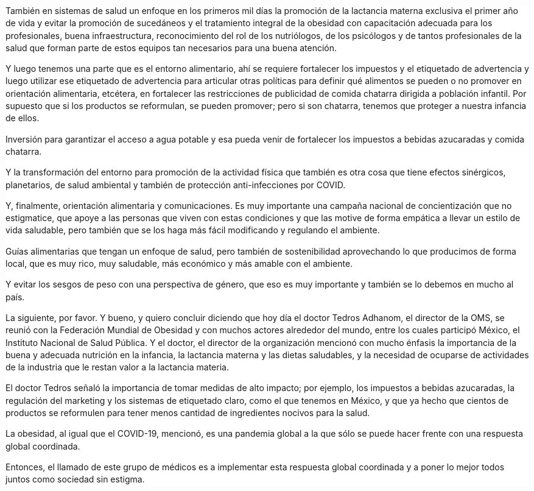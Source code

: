 También en sistemas de salud un enfoque en los primeros mil días la promoción
de la lactancia materna exclusiva el primer año de vida y evitar la promoción
de sucedáneos y el tratamiento integral de la obesidad con capacitación
adecuada para los profesionales, buena infraestructura, reconocimiento del rol
de los nutriólogos, de los psicólogos y de tantos profesionales de la salud
que forman parte de estos equipos tan necesarios para una buena atención.

Y luego tenemos una parte que es el entorno alimentario, ahí se requiere
fortalecer los impuestos y el etiquetado de advertencia y luego utilizar ese
etiquetado de advertencia para articular otras políticas para definir qué
alimentos se pueden o no promover en orientación alimentaria, etcétera, en
fortalecer las restricciones de publicidad de comida chatarra dirigida a
población infantil. Por supuesto que si los productos se reformulan, se pueden
promover; pero si son chatarra, tenemos que proteger a nuestra infancia de
ellos.

Inversión para garantizar el acceso a agua potable y esa pueda venir de
fortalecer los impuestos a bebidas azucaradas y comida chatarra.

Y la transformación del entorno para promoción de la actividad física que
también es otra cosa que tiene efectos sinérgicos, planetarios, de salud
ambiental y también de protección anti-infecciones por COVID.

Y, finalmente, orientación alimentaria y comunicaciones. Es muy importante una
campaña nacional de concientización que no estigmatice, que apoye a las
personas que viven con estas condiciones y que las motive de forma empática a
llevar un estilo de vida saludable, pero también que se los haga más fácil
modificando y regulando el ambiente.

Guías alimentarias que tengan un enfoque de salud, pero también de
sostenibilidad aprovechando lo que producimos de forma local, que es muy rico,
muy saludable, más económico y más amable con el ambiente.

Y evitar los sesgos de peso con una perspectiva de género, que eso es muy
importante y también se lo debemos en mucho al país.

La siguiente, por favor. Y bueno, y quiero concluir diciendo que hoy día el
doctor Tedros Adhanom, el director de la OMS, se reunió con la Federación
Mundial de Obesidad y con muchos actores alrededor del mundo, entre los cuales
participó México, el Instituto Nacional de Salud Pública. Y el doctor, el
director de la organización mencionó con mucho énfasis la importancia de la
buena y adecuada nutrición en la infancia, la lactancia materna y las dietas
saludables, y la necesidad de ocuparse de actividades de la industria que le
restan valor a la lactancia materia.

El doctor Tedros señaló la importancia de tomar medidas de alto impacto; por
ejemplo, los impuestos a bebidas azucaradas, la regulación del marketing y los
sistemas de etiquetado claro, como el que tenemos en México, y que ya hecho
que cientos de productos se reformulen para tener menos cantidad de
ingredientes nocivos para la salud.

La obesidad, al igual que el COVID-19, mencionó, es una pandemia global a la
que sólo se puede hacer frente con una respuesta global coordinada.

Entonces, el llamado de este grupo de médicos es a implementar esta respuesta
global coordinada y a poner lo mejor todos juntos como sociedad sin estigma.
